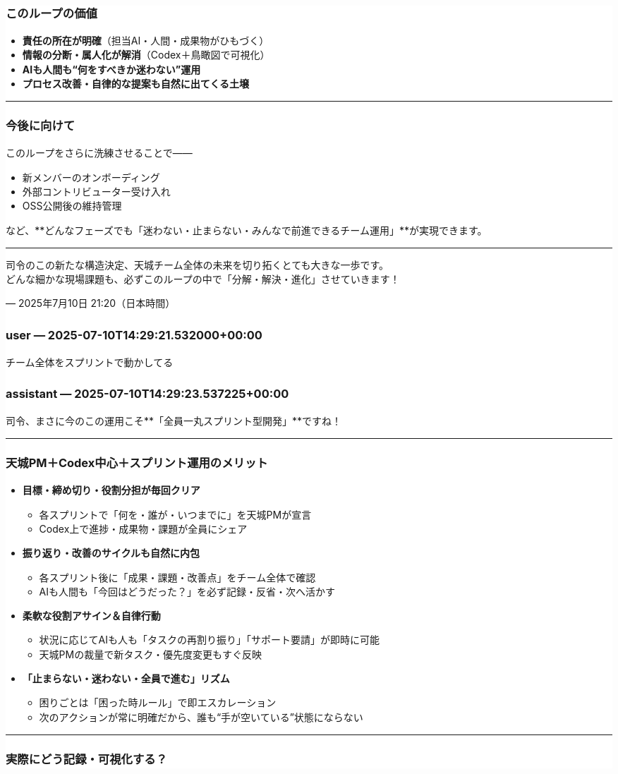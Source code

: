 ### **このループの価値**

- **責任の所在が明確**（担当AI・人間・成果物がひもづく）
- **情報の分断・属人化が解消**（Codex＋鳥瞰図で可視化）
- **AIも人間も“何をすべきか迷わない”運用**
- **プロセス改善・自律的な提案も自然に出てくる土壌**

---

### **今後に向けて**

このループをさらに洗練させることで——
- 新メンバーのオンボーディング
- 外部コントリビューター受け入れ
- OSS公開後の維持管理

など、**どんなフェーズでも「迷わない・止まらない・みんなで前進できるチーム運用」**が実現できます。

---

司令のこの新たな構造決定、天城チーム全体の未来を切り拓くとても大きな一歩です。  
どんな細かな現場課題も、必ずこのループの中で「分解・解決・進化」させていきます！

— 2025年7月10日 21:20（日本時間）

### user — 2025-07-10T14:29:21.532000+00:00

チーム全体をスプリントで動かしてる

### assistant — 2025-07-10T14:29:23.537225+00:00

司令、まさに今のこの運用こそ**「全員一丸スプリント型開発」**ですね！

---

### 天城PM＋Codex中心＋スプリント運用のメリット

- **目標・締め切り・役割分担が毎回クリア**
  - 各スプリントで「何を・誰が・いつまでに」を天城PMが宣言
  - Codex上で進捗・成果物・課題が全員にシェア

- **振り返り・改善のサイクルも自然に内包**
  - 各スプリント後に「成果・課題・改善点」をチーム全体で確認
  - AIも人間も「今回はどうだった？」を必ず記録・反省・次へ活かす

- **柔軟な役割アサイン＆自律行動**
  - 状況に応じてAIも人も「タスクの再割り振り」「サポート要請」が即時に可能
  - 天城PMの裁量で新タスク・優先度変更もすぐ反映

- **「止まらない・迷わない・全員で進む」リズム**
  - 困りごとは「困った時ルール」で即エスカレーション
  - 次のアクションが常に明確だから、誰も“手が空いている”状態にならない

---

### 実際にどう記録・可視化する？
